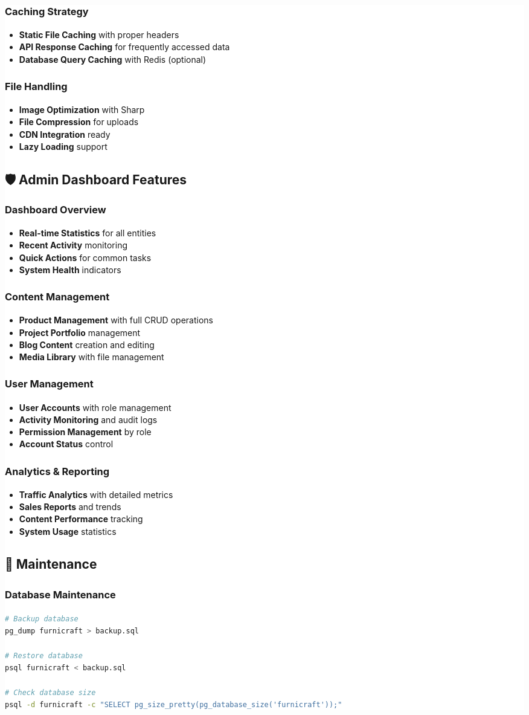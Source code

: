 ### **Caching Strategy**
- **Static File Caching** with proper headers
- **API Response Caching** for frequently accessed data
- **Database Query Caching** with Redis (optional)

### **File Handling**
- **Image Optimization** with Sharp
- **File Compression** for uploads
- **CDN Integration** ready
- **Lazy Loading** support

## 🛡️ Admin Dashboard Features

### **Dashboard Overview**
- **Real-time Statistics** for all entities
- **Recent Activity** monitoring
- **Quick Actions** for common tasks
- **System Health** indicators

### **Content Management**
- **Product Management** with full CRUD operations
- **Project Portfolio** management
- **Blog Content** creation and editing
- **Media Library** with file management

### **User Management**
- **User Accounts** with role management
- **Activity Monitoring** and audit logs
- **Permission Management** by role
- **Account Status** control

### **Analytics & Reporting**
- **Traffic Analytics** with detailed metrics
- **Sales Reports** and trends
- **Content Performance** tracking
- **System Usage** statistics

## 🔧 Maintenance

### **Database Maintenance**
```bash
# Backup database
pg_dump furnicraft > backup.sql

# Restore database
psql furnicraft < backup.sql

# Check database size
psql -d furnicraft -c "SELECT pg_size_pretty(pg_database_size('furnicraft'));"
```
